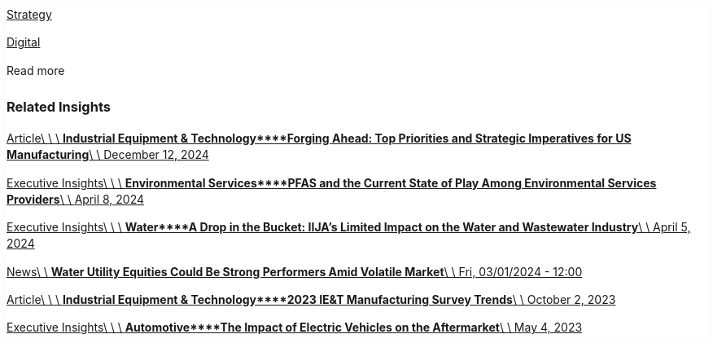 [Strategy](https://www.lek.com/capabilities/strategy)

[Digital](https://www.lek.com/capabilities/digital)

Read more

### Related Insights

[Article\\
\\
\\
**Industrial Equipment & Technology****Forging Ahead: Top Priorities and Strategic Imperatives for US Manufacturing**\\
\\
December 12, 2024](https://www.lek.com/insights/ind/us/ar/forging-ahead-top-priorities-and-strategic-imperatives-us-manufacturing)

[Executive Insights\\
\\
\\
**Environmental Services****PFAS and the Current State of Play Among Environmental Services Providers**\\
\\
April 8, 2024](https://www.lek.com/insights/ind/us/ei/pfas-and-current-state-play-among-environmental-services-providers)

[Executive Insights\\
\\
\\
**Water****A Drop in the Bucket: IIJA’s Limited Impact on the Water and Wastewater Industry**\\
\\
April 5, 2024](https://www.lek.com/insights/ind/us/ei/drop-bucket-iijas-limited-impact-water-and-wastewater-industry)

[News\\
\\
**Water Utility Equities Could Be Strong Performers Amid Volatile Market**\\
\\
Fri, 03/01/2024 - 12:00](https://www.lek.com/press/water-utility-equities-could-be-strong-performers-amid-volatile-market)

[Article\\
\\
\\
**Industrial Equipment & Technology****2023 IE&T Manufacturing Survey Trends**\\
\\
October 2, 2023](https://www.lek.com/insights/ind/us/ar/2023-iet-manufacturing-survey-trends)

[Executive Insights\\
\\
\\
**Automotive****The Impact of Electric Vehicles on the Aftermarket**\\
\\
May 4, 2023](https://www.lek.com/insights/ind/us/ei/impact-electric-vehicles-aftermarket)
